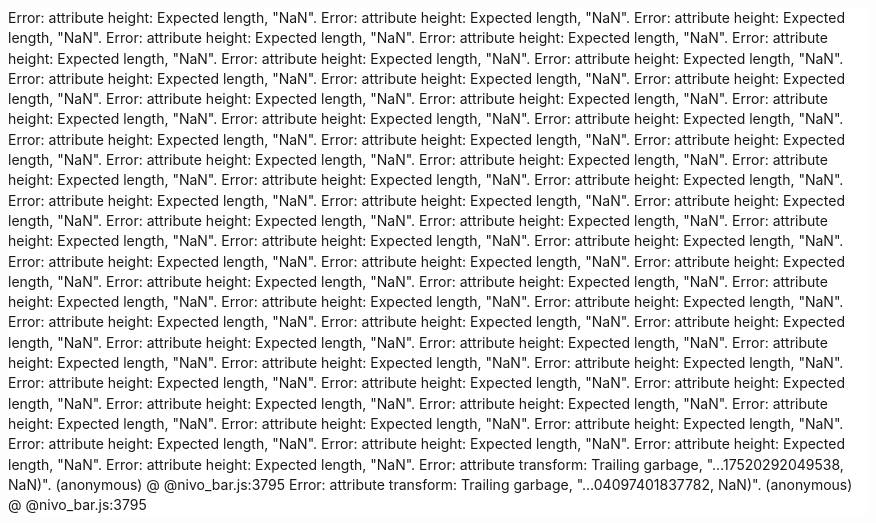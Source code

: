 Error: <rect> attribute height: Expected length, "NaN".
Error: <rect> attribute height: Expected length, "NaN".
Error: <rect> attribute height: Expected length, "NaN".
Error: <rect> attribute height: Expected length, "NaN".
Error: <rect> attribute height: Expected length, "NaN".
Error: <rect> attribute height: Expected length, "NaN".
Error: <rect> attribute height: Expected length, "NaN".
Error: <rect> attribute height: Expected length, "NaN".
Error: <rect> attribute height: Expected length, "NaN".
Error: <rect> attribute height: Expected length, "NaN".
Error: <rect> attribute height: Expected length, "NaN".
Error: <rect> attribute height: Expected length, "NaN".
Error: <rect> attribute height: Expected length, "NaN".
Error: <rect> attribute height: Expected length, "NaN".
Error: <rect> attribute height: Expected length, "NaN".
Error: <rect> attribute height: Expected length, "NaN".
Error: <rect> attribute height: Expected length, "NaN".
Error: <rect> attribute height: Expected length, "NaN".
Error: <rect> attribute height: Expected length, "NaN".
Error: <rect> attribute height: Expected length, "NaN".
Error: <rect> attribute height: Expected length, "NaN".
Error: <rect> attribute height: Expected length, "NaN".
Error: <rect> attribute height: Expected length, "NaN".
Error: <rect> attribute height: Expected length, "NaN".
Error: <rect> attribute height: Expected length, "NaN".
Error: <rect> attribute height: Expected length, "NaN".
Error: <rect> attribute height: Expected length, "NaN".
Error: <rect> attribute height: Expected length, "NaN".
Error: <rect> attribute height: Expected length, "NaN".
Error: <rect> attribute height: Expected length, "NaN".
Error: <rect> attribute height: Expected length, "NaN".
Error: <rect> attribute height: Expected length, "NaN".
Error: <rect> attribute height: Expected length, "NaN".
Error: <rect> attribute height: Expected length, "NaN".
Error: <rect> attribute height: Expected length, "NaN".
Error: <rect> attribute height: Expected length, "NaN".
Error: <rect> attribute height: Expected length, "NaN".
Error: <rect> attribute height: Expected length, "NaN".
Error: <rect> attribute height: Expected length, "NaN".
Error: <rect> attribute height: Expected length, "NaN".
Error: <rect> attribute height: Expected length, "NaN".
Error: <rect> attribute height: Expected length, "NaN".
Error: <rect> attribute height: Expected length, "NaN".
Error: <rect> attribute height: Expected length, "NaN".
Error: <rect> attribute height: Expected length, "NaN".
Error: <rect> attribute height: Expected length, "NaN".
Error: <rect> attribute height: Expected length, "NaN".
Error: <rect> attribute height: Expected length, "NaN".
Error: <rect> attribute height: Expected length, "NaN".
Error: <rect> attribute height: Expected length, "NaN".
Error: <rect> attribute height: Expected length, "NaN".
Error: <rect> attribute height: Expected length, "NaN".
Error: <rect> attribute height: Expected length, "NaN".
Error: <rect> attribute height: Expected length, "NaN".
Error: <rect> attribute height: Expected length, "NaN".
Error: <rect> attribute height: Expected length, "NaN".
Error: <rect> attribute height: Expected length, "NaN".
Error: <rect> attribute height: Expected length, "NaN".
Error: <rect> attribute height: Expected length, "NaN".
Error: <rect> attribute height: Expected length, "NaN".
 Error: <g> attribute transform: Trailing garbage, "…17520292049538, NaN)".
(anonymous) @ @nivo_bar.js:3795
 Error: <g> attribute transform: Trailing garbage, "…04097401837782, NaN)".
(anonymous) @ @nivo_bar.js:3795